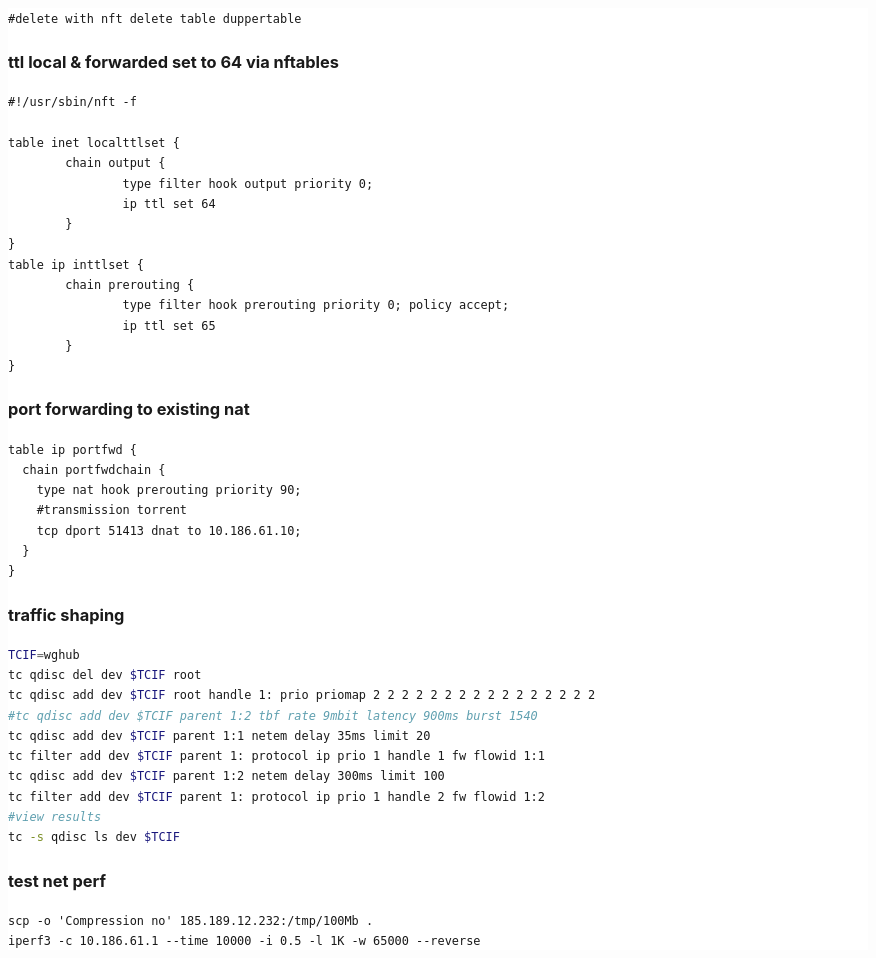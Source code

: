 ```
#delete with nft delete table duppertable
```

### ttl local & forwarded set to 64 via nftables
```
#!/usr/sbin/nft -f

table inet localttlset {
        chain output {
                type filter hook output priority 0;
                ip ttl set 64
        }
}
table ip inttlset {
        chain prerouting {
                type filter hook prerouting priority 0; policy accept;
                ip ttl set 65
        }
}

```
### port forwarding to existing nat
```
table ip portfwd {
  chain portfwdchain {
    type nat hook prerouting priority 90;
    #transmission torrent
    tcp dport 51413 dnat to 10.186.61.10;
  }
}
```

### traffic shaping
```sh
TCIF=wghub
tc qdisc del dev $TCIF root
tc qdisc add dev $TCIF root handle 1: prio priomap 2 2 2 2 2 2 2 2 2 2 2 2 2 2 2 2
#tc qdisc add dev $TCIF parent 1:2 tbf rate 9mbit latency 900ms burst 1540
tc qdisc add dev $TCIF parent 1:1 netem delay 35ms limit 20
tc filter add dev $TCIF parent 1: protocol ip prio 1 handle 1 fw flowid 1:1
tc qdisc add dev $TCIF parent 1:2 netem delay 300ms limit 100
tc filter add dev $TCIF parent 1: protocol ip prio 1 handle 2 fw flowid 1:2
#view results
tc -s qdisc ls dev $TCIF
```
### test net perf
```
scp -o 'Compression no' 185.189.12.232:/tmp/100Mb .
iperf3 -c 10.186.61.1 --time 10000 -i 0.5 -l 1K -w 65000 --reverse
```
